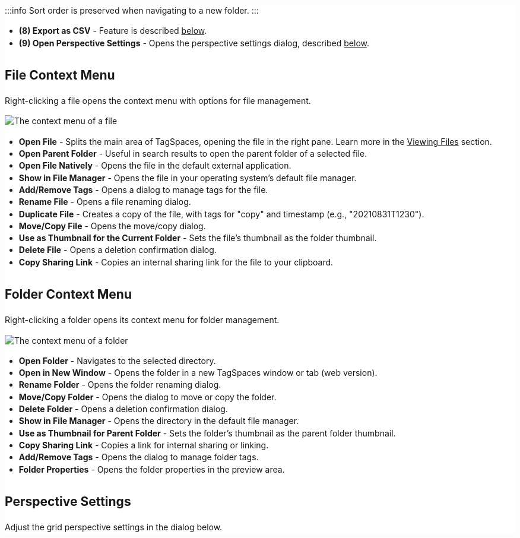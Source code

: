   :::info
  Sort order is preserved when navigating to a new folder.
  :::

- **(8) Export as CSV** - Feature is described [below](#export-files-as-csv).
- **(9) Open Perspective Settings** - Opens the perspective settings dialog, described [below](#perspective-settings).

## File Context Menu

Right-clicking a file opens the context menu with options for file management.

![The context menu of a file](/media/grid/file-context-menu.png)

- **Open File** - Splits the main area of TagSpaces, opening the file in the right pane. Learn more in the [Viewing Files](/viewing-files) section.
- **Open Parent Folder** - Useful in search results to open the parent folder of a selected file.
- **Open File Natively** - Opens the file in the default external application.
- **Show in File Manager** - Opens the file in your operating system’s default file manager.
- **Add/Remove Tags** - Opens a dialog to manage tags for the file.
- **Rename File** - Opens a file renaming dialog.
- **Duplicate File** - Creates a copy of the file, with tags for "copy" and timestamp (e.g., "20210831T1230").
- **Move/Copy File** - Opens the move/copy dialog.
- **Use as Thumbnail for the Current Folder** - Sets the file’s thumbnail as the folder thumbnail.
- **Delete File** - Opens a deletion confirmation dialog.
- **Copy Sharing Link** - Copies an internal sharing link for the file to your clipboard.

## Folder Context Menu

Right-clicking a folder opens its context menu for folder management.

![The context menu of a folder](/media/grid/folder-context-menu.png)

- **Open Folder** - Navigates to the selected directory.
- **Open in New Window** - Opens the folder in a new TagSpaces window or tab (web version).
- **Rename Folder** - Opens the folder renaming dialog.
- **Move/Copy Folder** - Opens the dialog to move or copy the folder.
- **Delete Folder** - Opens a deletion confirmation dialog.
- **Show in File Manager** - Opens the directory in the default file manager.
- **Use as Thumbnail for Parent Folder** - Sets the folder’s thumbnail as the parent folder thumbnail.
- **Copy Sharing Link** - Copies a link for internal sharing or linking.
- **Add/Remove Tags** - Opens the dialog to manage folder tags.
- **Folder Properties** - Opens the folder properties in the preview area.

## Perspective Settings

Adjust the grid perspective settings in the dialog below.

<CenteredImage
    caption="Settings of the Grid Perspective"
    src="/media/grid/grid-settings.avif"
    showCaption
    maxWidth={350}
/>
